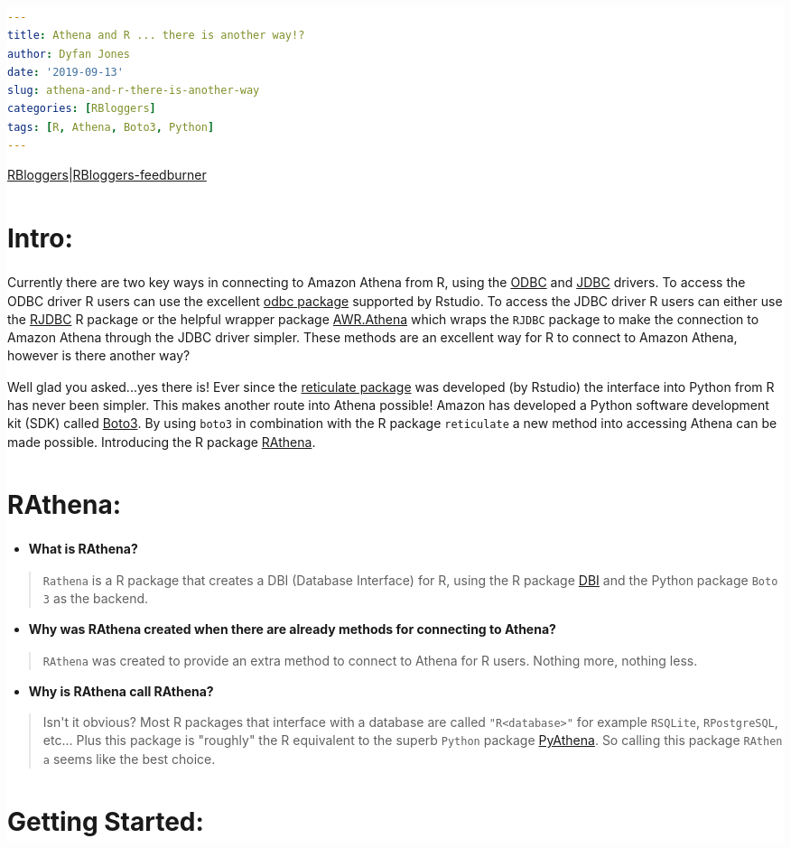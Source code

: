 ```yaml
---
title: Athena and R ... there is another way!?
author: Dyfan Jones
date: '2019-09-13'
slug: athena-and-r-there-is-another-way
categories: [RBloggers]
tags: [R, Athena, Boto3, Python]
---
```


[RBloggers](https://www.r-bloggers.com)|[RBloggers-feedburner](https://feeds.feedburner.com/RBloggers)

# Intro:

Currently there are two key ways in connecting to Amazon Athena from R, using the [ODBC](https://docs.aws.amazon.com/athena/latest/ug/connect-with-odbc.html) and [JDBC](https://docs.aws.amazon.com/athena/latest/ug/connect-with-jdbc.html) drivers. To access the ODBC driver R users can use the excellent [odbc package](https://github.com/r-dbi/odbc) supported by Rstudio. To access the JDBC driver R users can either use the [RJDBC](https://cran.r-project.org/web/packages/RJDBC/index.html) R package or the helpful wrapper package [AWR.Athena](https://github.com/nfultz/AWR.Athena) which wraps the `RJDBC` package to make the connection to Amazon Athena through the JDBC driver simpler. These methods are an excellent way for R to connect to Amazon Athena, however is there another way?

Well glad you asked...yes there is! Ever since the [reticulate package](https://rstudio.github.io/reticulate/) was developed (by Rstudio) the interface into Python from R has never been simpler. This makes another route into Athena possible! Amazon has developed a Python software development kit (SDK) called [Boto3](https://boto3.amazonaws.com/v1/documentation/api/latest/index.html?id=docs_gateway). By using `boto3` in combination with the R package `reticulate` a new method into accessing Athena can be made possible. Introducing the R package [RAthena](https://dyfanjones.github.io/RAthena/).

# RAthena:

* **What is RAthena?**

>`Rathena` is a R package that creates a DBI (Database Interface) for R, using the R package [DBI](https://dbi.r-dbi.org/) and the Python package `Boto3` as the backend.

* **Why was RAthena created when there are already methods for connecting to Athena?**

> `RAthena` was created to provide an extra method to connect to Athena for R users. Nothing more, nothing less.

* **Why is RAthena call RAthena?**

> Isn't it obvious? Most R packages that interface with a database are called `"R<database>"` for example `RSQLite`, `RPostgreSQL`, etc... Plus this package is "roughly" the R equivalent to the superb `Python` package [PyAthena](https://github.com/laughingman7743/PyAthena). So calling this package `RAthena` seems like the best choice.

# Getting Started:

